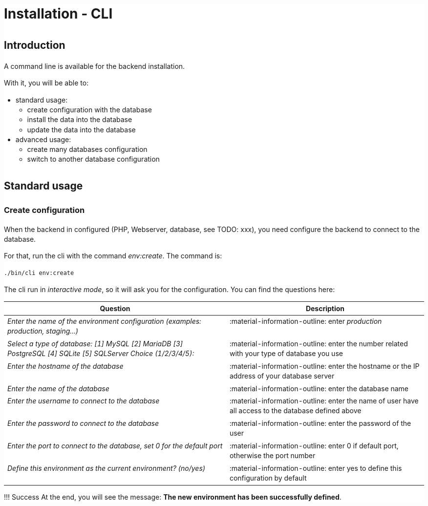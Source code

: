# Installation - CLI

## Introduction

A command line is available for the backend installation.

With it, you will be able to:

* standard usage:
    * create configuration with the database
    * install the data into the database
    * update the data into the database
* advanced usage:
    * create many databases configuration
    * switch to another database configuration


## Standard usage

### Create configuration

When the backend in configured (PHP, Webserver, database, see TODO: xxx), you need configure the backend to connect to the
database.

For that, run the cli with the command *env:create*. The command is:

```
./bin/cli env:create
```

The cli run in *interactive mode*, so it will ask you for the configuration. You can find the questions here:

| Question      | Description                          |
| ----------- | ------------------------------------ |
| *Enter the name of the environment configuration (examples: production, staging...)*       | :material-information-outline:  enter *production*  |
| *Select a type of database:  [1]  MySQL [2]  MariaDB [3]  PostgreSQL [4]  SQLite [5]  SQLServer Choice (1/2/3/4/5):* | :material-information-outline: enter the number related with your type of database you use  |
| *Enter the hostname of the database* | :material-information-outline: enter the hostname or the IP address of your database server |
| *Enter the name of the database* | :material-information-outline: enter the database name |
| *Enter the username to connect to the database* | :material-information-outline: enter the name of user have all access to the database defined above |
| *Enter the password to connect to the database* | :material-information-outline: enter the password of the user |
| *Enter the port to connect to the database, set 0 for the default port* | :material-information-outline: enter 0 if default port, otherwise the port number |
| *Define this environment as the current environment? (no/yes)* | :material-information-outline: enter yes to define this configuration by default |

!!! Success
    At the end, you will see the message: **The new environment has been successfully defined**.
    